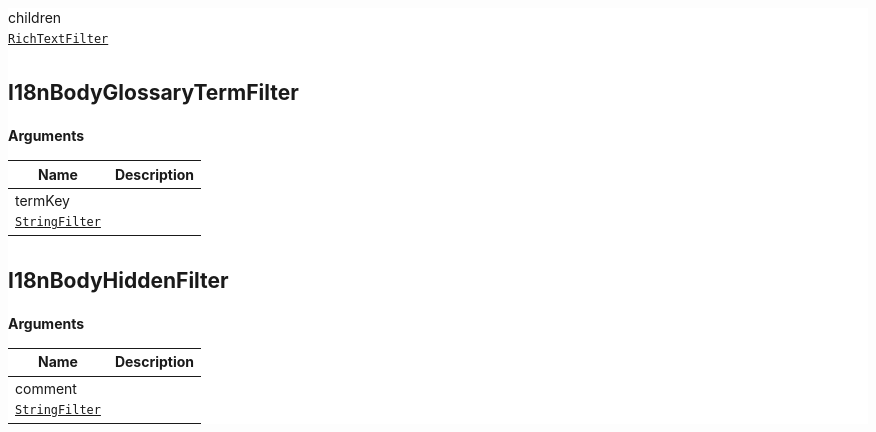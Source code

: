 </td>
</tr>
<tr>
<td>
children<br />
<a href="/docs/api/inputObjects#richtextfilter"><code>RichTextFilter</code></a>
</td>
<td>

</td>
</tr>
</tbody>
</table>

## I18nBodyGlossaryTermFilter



<p style={{ marginBottom: "0.4em" }}><strong>Arguments</strong></p>

<table>
<thead><tr><th>Name</th><th>Description</th></tr></thead>
<tbody>
<tr>
<td>
termKey<br />
<a href="/docs/api/inputObjects#stringfilter"><code>StringFilter</code></a>
</td>
<td>

</td>
</tr>
</tbody>
</table>

## I18nBodyHiddenFilter



<p style={{ marginBottom: "0.4em" }}><strong>Arguments</strong></p>

<table>
<thead><tr><th>Name</th><th>Description</th></tr></thead>
<tbody>
<tr>
<td>
comment<br />
<a href="/docs/api/inputObjects#stringfilter"><code>StringFilter</code></a>
</td>
<td>

</td>
</tr>
</tbody>
</table>
